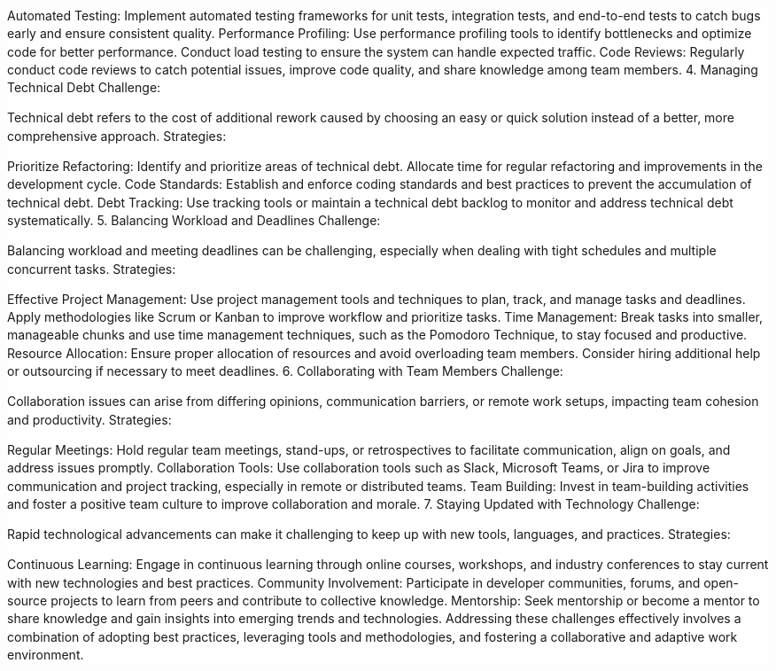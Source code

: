 Automated Testing: Implement automated testing frameworks for unit tests, integration tests, and end-to-end tests to catch bugs early and ensure consistent quality.
Performance Profiling: Use performance profiling tools to identify bottlenecks and optimize code for better performance. Conduct load testing to ensure the system can handle expected traffic.
Code Reviews: Regularly conduct code reviews to catch potential issues, improve code quality, and share knowledge among team members.
4. Managing Technical Debt
Challenge:

Technical debt refers to the cost of additional rework caused by choosing an easy or quick solution instead of a better, more comprehensive approach.
Strategies:

Prioritize Refactoring: Identify and prioritize areas of technical debt. Allocate time for regular refactoring and improvements in the development cycle.
Code Standards: Establish and enforce coding standards and best practices to prevent the accumulation of technical debt.
Debt Tracking: Use tracking tools or maintain a technical debt backlog to monitor and address technical debt systematically.
5. Balancing Workload and Deadlines
Challenge:

Balancing workload and meeting deadlines can be challenging, especially when dealing with tight schedules and multiple concurrent tasks.
Strategies:

Effective Project Management: Use project management tools and techniques to plan, track, and manage tasks and deadlines. Apply methodologies like Scrum or Kanban to improve workflow and prioritize tasks.
Time Management: Break tasks into smaller, manageable chunks and use time management techniques, such as the Pomodoro Technique, to stay focused and productive.
Resource Allocation: Ensure proper allocation of resources and avoid overloading team members. Consider hiring additional help or outsourcing if necessary to meet deadlines.
6. Collaborating with Team Members
Challenge:

Collaboration issues can arise from differing opinions, communication barriers, or remote work setups, impacting team cohesion and productivity.
Strategies:

Regular Meetings: Hold regular team meetings, stand-ups, or retrospectives to facilitate communication, align on goals, and address issues promptly.
Collaboration Tools: Use collaboration tools such as Slack, Microsoft Teams, or Jira to improve communication and project tracking, especially in remote or distributed teams.
Team Building: Invest in team-building activities and foster a positive team culture to improve collaboration and morale.
7. Staying Updated with Technology
Challenge:

Rapid technological advancements can make it challenging to keep up with new tools, languages, and practices.
Strategies:

Continuous Learning: Engage in continuous learning through online courses, workshops, and industry conferences to stay current with new technologies and best practices.
Community Involvement: Participate in developer communities, forums, and open-source projects to learn from peers and contribute to collective knowledge.
Mentorship: Seek mentorship or become a mentor to share knowledge and gain insights into emerging trends and technologies.
Addressing these challenges effectively involves a combination of adopting best practices, leveraging tools and methodologies, and fostering a collaborative and adaptive work environment.
